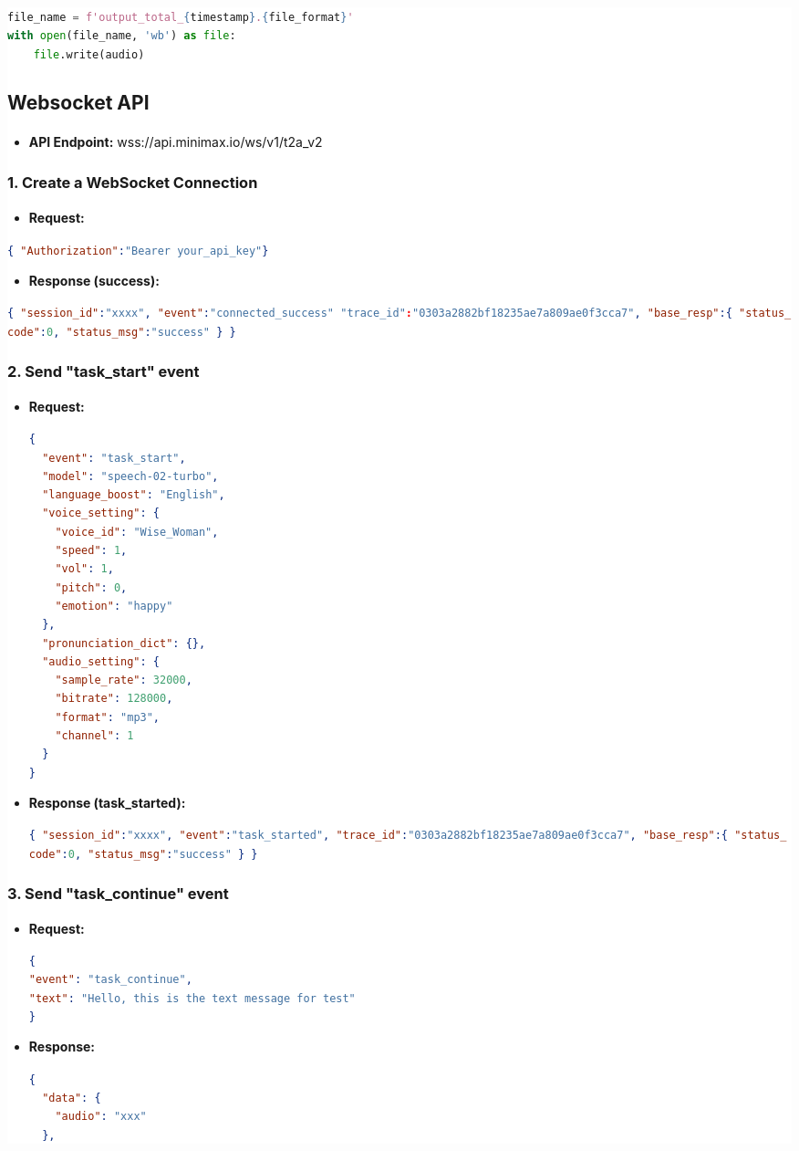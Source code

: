 ```python
file_name = f'output_total_{timestamp}.{file_format}'
with open(file_name, 'wb') as file:
    file.write(audio)

```

## Websocket API
- **API Endpoint:** wss://api.minimax.io/ws/v1/t2a_v2

### 1. Create a WebSocket Connection
*  **Request:** 
  ```json
  { "Authorization":"Bearer your_api_key"}
  ```
*   **Response (success):**
  ```json
  { "session_id":"xxxx", "event":"connected_success" "trace_id":"0303a2882bf18235ae7a809ae0f3cca7", "base_resp":{ "status_code":0, "status_msg":"success" } }
  ```

### 2. Send "task_start" event
*   **Request:** 
    ```json
    {
      "event": "task_start",
      "model": "speech-02-turbo",
      "language_boost": "English",
      "voice_setting": {
        "voice_id": "Wise_Woman",
        "speed": 1,
        "vol": 1,
        "pitch": 0,
        "emotion": "happy"
      },
      "pronunciation_dict": {},
      "audio_setting": {
        "sample_rate": 32000,
        "bitrate": 128000,
        "format": "mp3",
        "channel": 1
      }
    }
    ```
*  **Response (task_started):**
    ```json
    { "session_id":"xxxx", "event":"task_started", "trace_id":"0303a2882bf18235ae7a809ae0f3cca7", "base_resp":{ "status_code":0, "status_msg":"success" } }
    ```
### 3. Send "task_continue" event
*  **Request:**
    ```json
    {
    "event": "task_continue",
    "text": "Hello, this is the text message for test"
    }
    ```
* **Response:**
    ```json
    {
      "data": {
        "audio": "xxx"
      },